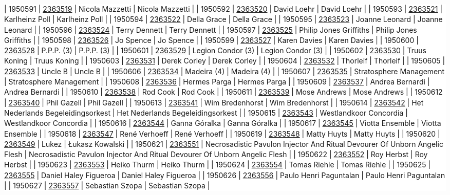 | 1950591 | [2363519](https://www.discogs.com/artist/2363519) | Nicola Mazzetti | Nicola Mazzetti |
| 1950592 | [2363520](https://www.discogs.com/artist/2363520) | David Loehr | David Loehr |
| 1950593 | [2363521](https://www.discogs.com/artist/2363521) | Karlheinz Poll | Karlheinz Poll |
| 1950594 | [2363522](https://www.discogs.com/artist/2363522) | Della Grace | Della Grace |
| 1950595 | [2363523](https://www.discogs.com/artist/2363523) | Joanne Leonard | Joanne Leonard |
| 1950596 | [2363524](https://www.discogs.com/artist/2363524) | Terry Dennett | Terry Dennett |
| 1950597 | [2363525](https://www.discogs.com/artist/2363525) | Philip Jones Griffiths | Philip Jones Griffiths |
| 1950598 | [2363526](https://www.discogs.com/artist/2363526) | Jo Spence | Jo Spence |
| 1950599 | [2363527](https://www.discogs.com/artist/2363527) | Karen Davies | Karen Davies |
| 1950600 | [2363528](https://www.discogs.com/artist/2363528) | P.P.P. (3) | P.P.P. (3) |
| 1950601 | [2363529](https://www.discogs.com/artist/2363529) | Legion Condor (3) | Legion Condor (3) |
| 1950602 | [2363530](https://www.discogs.com/artist/2363530) | Truus Koning | Truus Koning |
| 1950603 | [2363531](https://www.discogs.com/artist/2363531) | Derek Corley | Derek Corley |
| 1950604 | [2363532](https://www.discogs.com/artist/2363532) | Thorleif | Thorleif |
| 1950605 | [2363533](https://www.discogs.com/artist/2363533) | Uncle B | Uncle B |
| 1950606 | [2363534](https://www.discogs.com/artist/2363534) | Madeira (4) | Madeira (4) |
| 1950607 | [2363535](https://www.discogs.com/artist/2363535) | Stratosphere Management | Stratosphere Management |
| 1950608 | [2363536](https://www.discogs.com/artist/2363536) | Hermes Parga | Hermes Parga |
| 1950609 | [2363537](https://www.discogs.com/artist/2363537) | Andrea Bernardi | Andrea Bernardi |
| 1950610 | [2363538](https://www.discogs.com/artist/2363538) | Rod Cook | Rod Cook |
| 1950611 | [2363539](https://www.discogs.com/artist/2363539) | Mose Andrews | Mose Andrews |
| 1950612 | [2363540](https://www.discogs.com/artist/2363540) | Phil Gazell | Phil Gazell |
| 1950613 | [2363541](https://www.discogs.com/artist/2363541) | Wim Bredenhorst | Wim Bredenhorst |
| 1950614 | [2363542](https://www.discogs.com/artist/2363542) | Het Nederlands Begeleidingsorkest | Het Nederlands Begeleidingsorkest |
| 1950615 | [2363543](https://www.discogs.com/artist/2363543) | Westlandkoor Concordia | Westlandkoor Concordia |
| 1950616 | [2363544](https://www.discogs.com/artist/2363544) | Ganna Góralka | Ganna Góralka |
| 1950617 | [2363545](https://www.discogs.com/artist/2363545) | Viotta Ensemble | Viotta Ensemble |
| 1950618 | [2363547](https://www.discogs.com/artist/2363547) | René Verhoeff | René Verhoeff |
| 1950619 | [2363548](https://www.discogs.com/artist/2363548) | Matty Huyts | Matty Huyts |
| 1950620 | [2363549](https://www.discogs.com/artist/2363549) | Lukez | Łukasz Kowalski |
| 1950621 | [2363551](https://www.discogs.com/artist/2363551) | Necrosadistic Pavulon Injector And Ritual Devourer Of Unborn Angelic Flesh | Necrosadistic Pavulon Injector And Ritual Devourer Of Unborn Angelic Flesh |
| 1950622 | [2363552](https://www.discogs.com/artist/2363552) | Roy Herbst | Roy Herbst |
| 1950623 | [2363553](https://www.discogs.com/artist/2363553) | Heiko Thurm | Heiko Thurm |
| 1950624 | [2363554](https://www.discogs.com/artist/2363554) | Tomas Riehle | Tomas Riehle |
| 1950625 | [2363555](https://www.discogs.com/artist/2363555) | Daniel Haley Figueroa | Daniel Haley Figueroa |
| 1950626 | [2363556](https://www.discogs.com/artist/2363556) | Paulo Henri Paguntalan | Paulo Henri Paguntalan |
| 1950627 | [2363557](https://www.discogs.com/artist/2363557) | Sebastian Szopa | Sebastian Szopa |